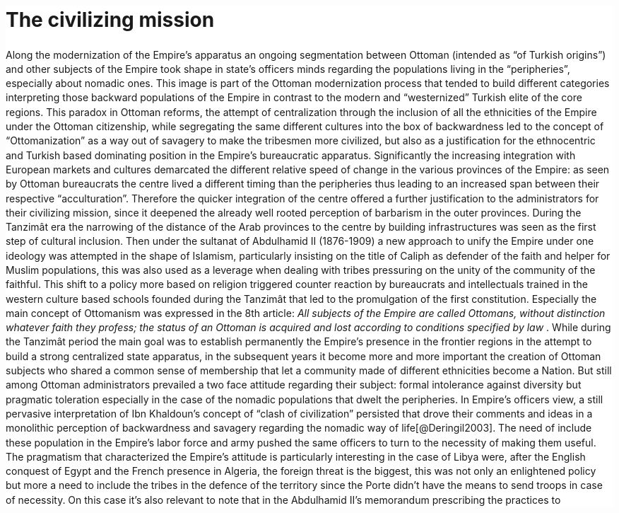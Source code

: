 The civilizing mission
======================

Along the modernization of the Empire’s apparatus an ongoing segmentation between Ottoman (intended as “of Turkish origins”) and other
subjects of the Empire took shape in state’s officers minds regarding the populations living in the “peripheries”, especially about nomadic
ones. This image is part of the Ottoman modernization process that tended to build different categories interpreting those backward
populations of the Empire in contrast to the modern and “westernized” Turkish elite of the core regions. This paradox in Ottoman reforms,
the attempt of centralization through the inclusion of all the ethnicities of the Empire under the Ottoman citizenship, while segregating
the same different cultures into the box of backwardness led to the concept of “Ottomanization” as a way out of savagery to make the
tribesmen more civilized, but also as a justification for the ethnocentric and Turkish based dominating position in the Empire’s
bureaucratic apparatus.  Significantly the increasing integration with European markets and cultures demarcated the different relative speed
of change in the various provinces of the Empire: as seen by Ottoman bureaucrats the centre lived a different timing than the peripheries
thus leading to an increased span between their respective “acculturation”. Therefore the quicker integration of the centre offered a
further justification to the administrators for their civilizing mission, since it deepened the already well rooted perception of barbarism
in the outer provinces.  During the Tanzimât era the narrowing of the distance of the Arab provinces to the centre by building
infrastructures was seen as the first step of cultural inclusion. Then under the sultanat of Abdulhamid II (1876-1909) a new approach to
unify the Empire under one ideology was attempted in the shape of Islamism, particularly insisting on the title of Caliph as defender of the
faith and helper for Muslim populations, this was also used as a leverage when dealing with tribes pressuring on the unity of the community
of the faithful. This shift to a policy more based on religion triggered counter reaction by bureaucrats and intellectuals trained in the
western culture based schools founded during the Tanzimât that led to the promulgation of the first constitution. Especially the main
concept of Ottomanism was expressed in the 8th article: *All subjects of the Empire are called Ottomans, without distinction whatever faith
they profess; the status of an Ottoman is acquired and lost according to conditions specified by law* .  While during the Tanzimât period
the main goal was to establish permanently the Empire’s presence in the frontier regions in the attempt to build a strong centralized state
apparatus, in the subsequent years it become more and more important the creation of Ottoman subjects who shared a common sense of
membership that let a community made of different ethnicities become a Nation. But still among Ottoman administrators prevailed a two face
attitude regarding their subject: formal intolerance against diversity but pragmatic toleration especially in the case of the nomadic
populations that dwelt the peripheries. In Empire’s officers view, a still pervasive interpretation of Ibn Khaldoun’s concept of “clash of
civilization” persisted that drove their comments and ideas in a monolithic perception of backwardness and savagery regarding the nomadic
way of life[@Deringil2003]. The need of include these population in the Empire’s labor force and army pushed the same officers to turn to
the necessity of making them useful. The pragmatism that characterized the Empire’s attitude is particularly interesting in the case of
Libya were, after the English conquest of Egypt and the French presence in Algeria, the foreign threat is the biggest, this was not only an
enlightened policy but more a need to include the tribes in the defence of the territory since the Porte didn’t have the means to send
troops in case of necessity. On this case it’s also relevant to note that in the Abdulhamid II’s memorandum prescribing the practices to